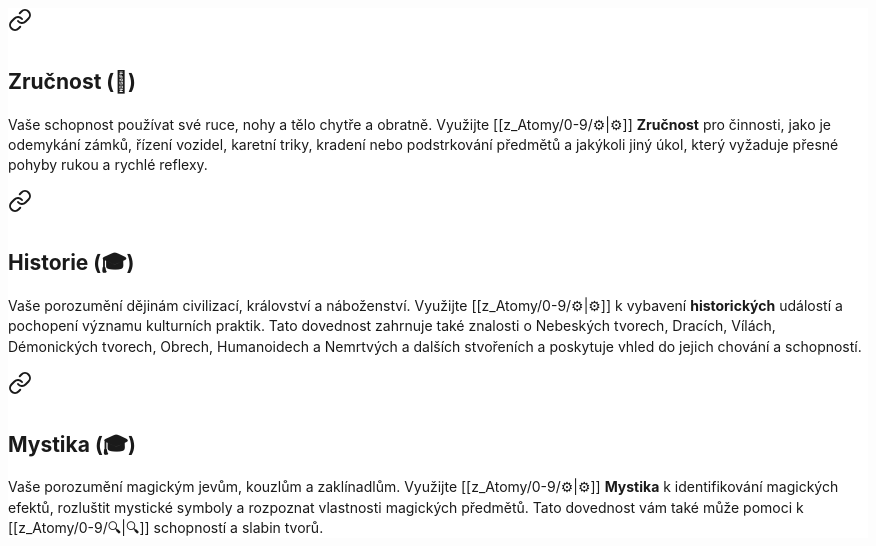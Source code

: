 
<div class="transclusion internal-embed is-loaded"><a class="markdown-embed-link" href="/Zručnost-O/" aria-label="Open link"><svg xmlns="http://www.w3.org/2000/svg" width="24" height="24" viewBox="0 0 24 24" fill="none" stroke="currentColor" stroke-width="2" stroke-linecap="round" stroke-linejoin="round" class="svg-icon lucide-link"><path d="M10 13a5 5 0 0 0 7.54.54l3-3a5 5 0 0 0-7.07-7.07l-1.72 1.71"></path><path d="M14 11a5 5 0 0 0-7.54-.54l-3 3a5 5 0 0 0 7.07 7.07l1.71-1.71"></path></svg></a><div class="markdown-embed">




## Zručnost (🎯)
Vaše schopnost používat své ruce, nohy a tělo chytře a obratně. 
Využijte [[z_Atomy/0-9/⚙️\|⚙️]] **Zručnost** pro činnosti, jako je odemykání zámků, řízení vozidel, karetní triky, kradení nebo podstrkování předmětů a jakýkoli jiný úkol, který vyžaduje přesné pohyby rukou a rychlé reflexy.

</div></div>


<div class="transclusion internal-embed is-loaded"><a class="markdown-embed-link" href="/Historie-I/" aria-label="Open link"><svg xmlns="http://www.w3.org/2000/svg" width="24" height="24" viewBox="0 0 24 24" fill="none" stroke="currentColor" stroke-width="2" stroke-linecap="round" stroke-linejoin="round" class="svg-icon lucide-link"><path d="M10 13a5 5 0 0 0 7.54.54l3-3a5 5 0 0 0-7.07-7.07l-1.72 1.71"></path><path d="M14 11a5 5 0 0 0-7.54-.54l-3 3a5 5 0 0 0 7.07 7.07l1.71-1.71"></path></svg></a><div class="markdown-embed">




## Historie (🎓)
Vaše porozumění dějinám civilizací, království a náboženství. 
Využijte [[z_Atomy/0-9/⚙️\|⚙️]] k vybavení **historických** událostí a pochopení významu kulturních praktik. Tato dovednost zahrnuje také znalosti o Nebeských tvorech, Dracích, Vílách, Démonických tvorech, Obrech, Humanoidech a Nemrtvých a dalších stvořeních a poskytuje vhled do jejich chování a schopností.

</div></div>


<div class="transclusion internal-embed is-loaded"><a class="markdown-embed-link" href="/Mystika (I)/" aria-label="Open link"><svg xmlns="http://www.w3.org/2000/svg" width="24" height="24" viewBox="0 0 24 24" fill="none" stroke="currentColor" stroke-width="2" stroke-linecap="round" stroke-linejoin="round" class="svg-icon lucide-link"><path d="M10 13a5 5 0 0 0 7.54.54l3-3a5 5 0 0 0-7.07-7.07l-1.72 1.71"></path><path d="M14 11a5 5 0 0 0-7.54-.54l-3 3a5 5 0 0 0 7.07 7.07l1.71-1.71"></path></svg></a><div class="markdown-embed">




## Mystika (🎓)
Vaše porozumění magickým jevům, kouzlům a zaklínadlům. 
Využijte [[z_Atomy/0-9/⚙️\|⚙️]] **Mystika** k identifikování magických efektů, rozluštit mystické symboly a rozpoznat vlastnosti magických předmětů. Tato dovednost vám také může pomoci k [[z_Atomy/0-9/🔍\|🔍]] schopností a slabin tvorů.

</div></div>
